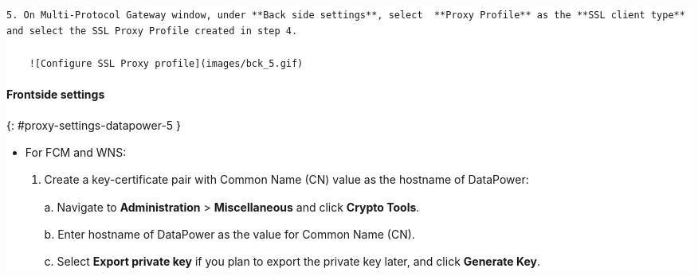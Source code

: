     5. On Multi-Protocol Gateway window, under **Back side settings**, select  **Proxy Profile** as the **SSL client type** and select the SSL Proxy Profile created in step 4.

        ![Configure SSL Proxy profile](images/bck_5.gif)

#### Frontside settings
{: #proxy-settings-datapower-5 }

- For FCM and WNS:

    1. Create a key-certificate pair with Common Name (CN) value as the hostname of DataPower:

        a. Navigate to **Administration** > **Miscellaneous** and click **Crypto Tools**.

        b. Enter hostname of DataPower as the value for Common Name (CN).

        c. Select **Export private key** if you plan to export the private key later, and click **Generate Key**.
